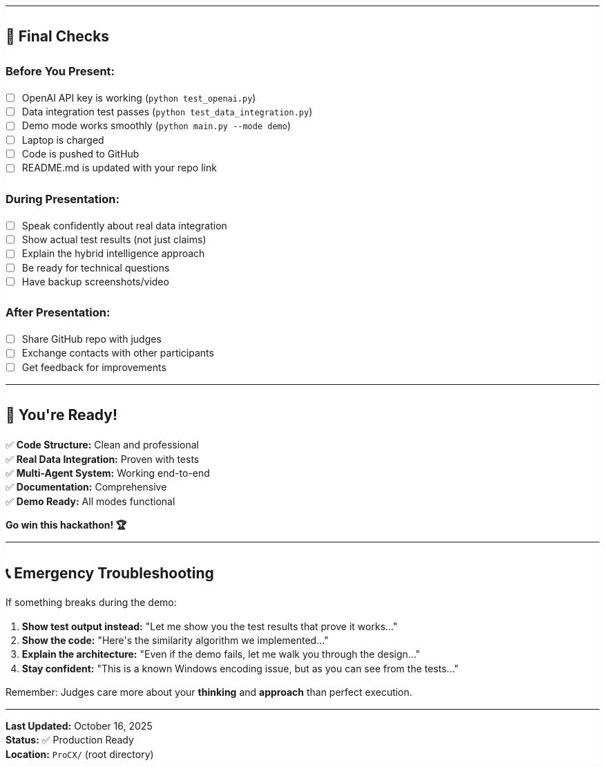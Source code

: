 ```bash
```

---

## 🎯 Final Checks

### Before You Present:
- [ ] OpenAI API key is working (`python test_openai.py`)
- [ ] Data integration test passes (`python test_data_integration.py`)
- [ ] Demo mode works smoothly (`python main.py --mode demo`)
- [ ] Laptop is charged
- [ ] Code is pushed to GitHub
- [ ] README.md is updated with your repo link

### During Presentation:
- [ ] Speak confidently about real data integration
- [ ] Show actual test results (not just claims)
- [ ] Explain the hybrid intelligence approach
- [ ] Be ready for technical questions
- [ ] Have backup screenshots/video

### After Presentation:
- [ ] Share GitHub repo with judges
- [ ] Exchange contacts with other participants
- [ ] Get feedback for improvements

---

## 🏁 You're Ready!

✅ **Code Structure:** Clean and professional  
✅ **Real Data Integration:** Proven with tests  
✅ **Multi-Agent System:** Working end-to-end  
✅ **Documentation:** Comprehensive  
✅ **Demo Ready:** All modes functional  

**Go win this hackathon! 🏆**

---

## 📞 Emergency Troubleshooting

If something breaks during the demo:

1. **Show test output instead:** "Let me show you the test results that prove it works..."
2. **Show the code:** "Here's the similarity algorithm we implemented..."
3. **Explain the architecture:** "Even if the demo fails, let me walk you through the design..."
4. **Stay confident:** "This is a known Windows encoding issue, but as you can see from the tests..."

Remember: Judges care more about your **thinking** and **approach** than perfect execution.

---

**Last Updated:** October 16, 2025  
**Status:** ✅ Production Ready  
**Location:** `ProCX/` (root directory)
